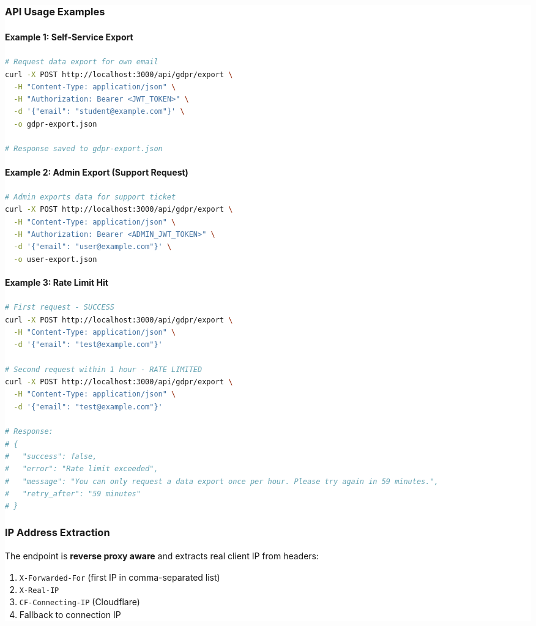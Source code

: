### API Usage Examples

#### Example 1: Self-Service Export

```bash
# Request data export for own email
curl -X POST http://localhost:3000/api/gdpr/export \
  -H "Content-Type: application/json" \
  -H "Authorization: Bearer <JWT_TOKEN>" \
  -d '{"email": "student@example.com"}' \
  -o gdpr-export.json

# Response saved to gdpr-export.json
```

#### Example 2: Admin Export (Support Request)

```bash
# Admin exports data for support ticket
curl -X POST http://localhost:3000/api/gdpr/export \
  -H "Content-Type: application/json" \
  -H "Authorization: Bearer <ADMIN_JWT_TOKEN>" \
  -d '{"email": "user@example.com"}' \
  -o user-export.json
```

#### Example 3: Rate Limit Hit

```bash
# First request - SUCCESS
curl -X POST http://localhost:3000/api/gdpr/export \
  -H "Content-Type: application/json" \
  -d '{"email": "test@example.com"}'

# Second request within 1 hour - RATE LIMITED
curl -X POST http://localhost:3000/api/gdpr/export \
  -H "Content-Type: application/json" \
  -d '{"email": "test@example.com"}'

# Response:
# {
#   "success": false,
#   "error": "Rate limit exceeded",
#   "message": "You can only request a data export once per hour. Please try again in 59 minutes.",
#   "retry_after": "59 minutes"
# }
```

### IP Address Extraction

The endpoint is **reverse proxy aware** and extracts real client IP from headers:

1. `X-Forwarded-For` (first IP in comma-separated list)
2. `X-Real-IP`
3. `CF-Connecting-IP` (Cloudflare)
4. Fallback to connection IP
